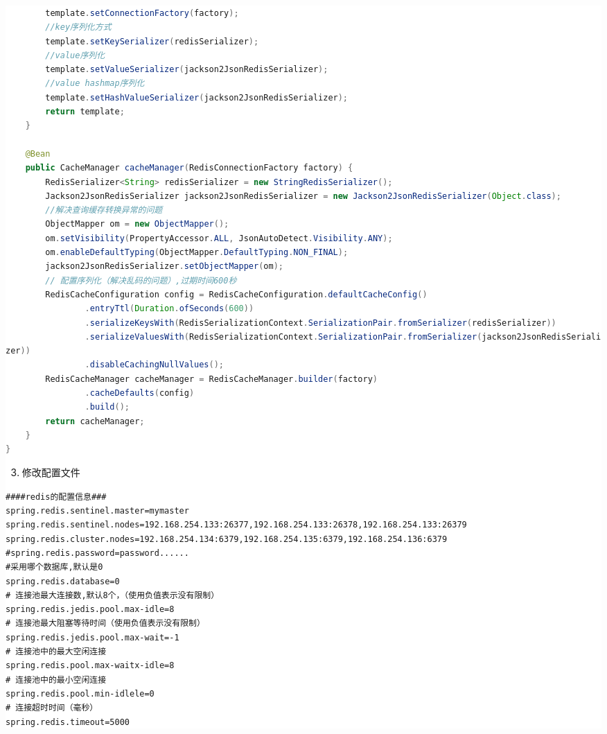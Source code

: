 ~~~java
        template.setConnectionFactory(factory);
        //key序列化方式
        template.setKeySerializer(redisSerializer);
        //value序列化
        template.setValueSerializer(jackson2JsonRedisSerializer);
        //value hashmap序列化
        template.setHashValueSerializer(jackson2JsonRedisSerializer);
        return template;
    }

    @Bean
    public CacheManager cacheManager(RedisConnectionFactory factory) {
        RedisSerializer<String> redisSerializer = new StringRedisSerializer();
        Jackson2JsonRedisSerializer jackson2JsonRedisSerializer = new Jackson2JsonRedisSerializer(Object.class);
        //解决查询缓存转换异常的问题
        ObjectMapper om = new ObjectMapper();
        om.setVisibility(PropertyAccessor.ALL, JsonAutoDetect.Visibility.ANY);
        om.enableDefaultTyping(ObjectMapper.DefaultTyping.NON_FINAL);
        jackson2JsonRedisSerializer.setObjectMapper(om);
        // 配置序列化（解决乱码的问题）,过期时间600秒
        RedisCacheConfiguration config = RedisCacheConfiguration.defaultCacheConfig()
                .entryTtl(Duration.ofSeconds(600))
                .serializeKeysWith(RedisSerializationContext.SerializationPair.fromSerializer(redisSerializer))
                .serializeValuesWith(RedisSerializationContext.SerializationPair.fromSerializer(jackson2JsonRedisSerializer))
                .disableCachingNullValues();
        RedisCacheManager cacheManager = RedisCacheManager.builder(factory)
                .cacheDefaults(config)
                .build();
        return cacheManager;
    }
}
~~~

3. 修改配置文件

~~~properties
####redis的配置信息###
spring.redis.sentinel.master=mymaster
spring.redis.sentinel.nodes=192.168.254.133:26377,192.168.254.133:26378,192.168.254.133:26379
spring.redis.cluster.nodes=192.168.254.134:6379,192.168.254.135:6379,192.168.254.136:6379
#spring.redis.password=password......
#采用哪个数据库,默认是0
spring.redis.database=0
# 连接池最大连接数,默认8个，（使用负值表示没有限制）
spring.redis.jedis.pool.max-idle=8
# 连接池最大阻塞等待时间（使用负值表示没有限制）
spring.redis.jedis.pool.max-wait=-1
# 连接池中的最大空闲连接
spring.redis.pool.max-waitx-idle=8
# 连接池中的最小空闲连接
spring.redis.pool.min-idlele=0
# 连接超时时间（毫秒）
spring.redis.timeout=5000
~~~
